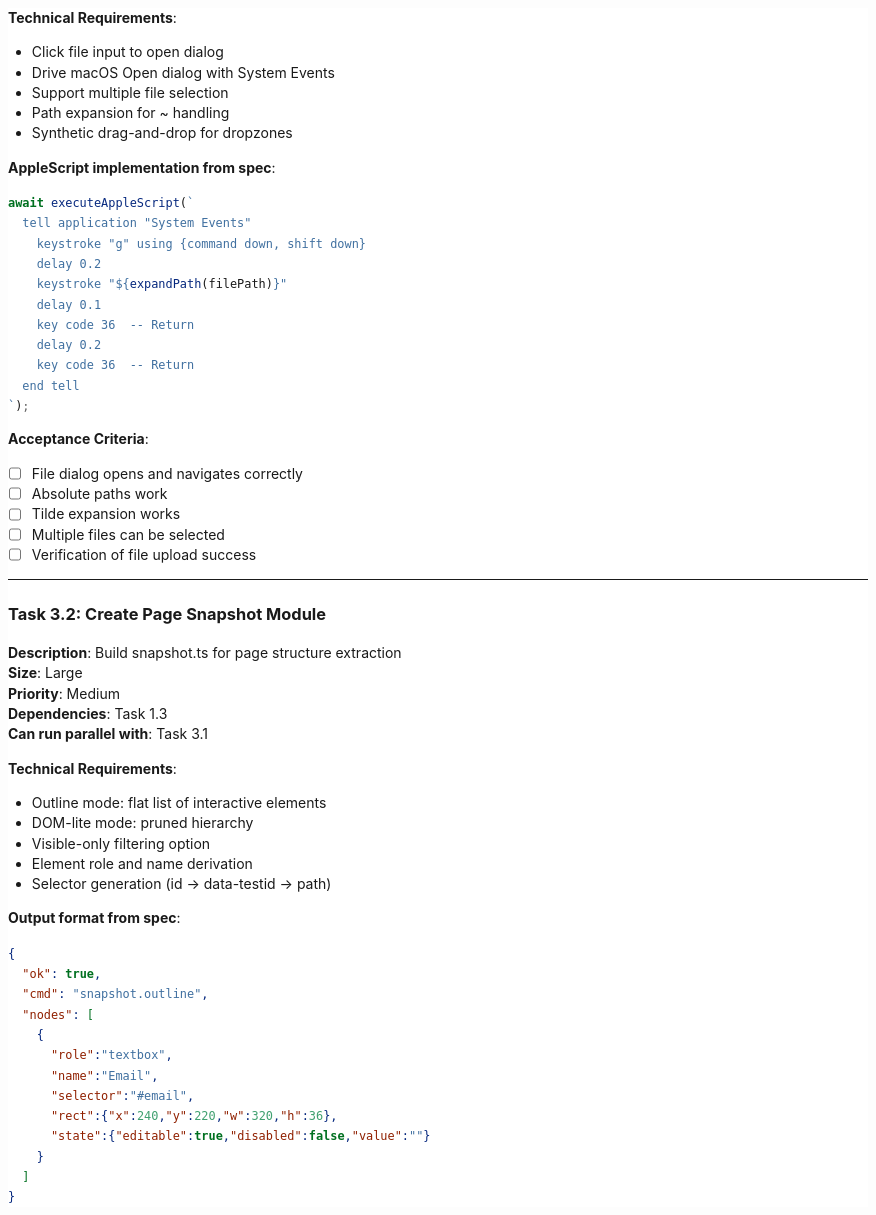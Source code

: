 **Technical Requirements**:
- Click file input to open dialog
- Drive macOS Open dialog with System Events
- Support multiple file selection
- Path expansion for ~ handling
- Synthetic drag-and-drop for dropzones

**AppleScript implementation from spec**:
```typescript
await executeAppleScript(`
  tell application "System Events"
    keystroke "g" using {command down, shift down}
    delay 0.2
    keystroke "${expandPath(filePath)}"
    delay 0.1
    key code 36  -- Return
    delay 0.2
    key code 36  -- Return
  end tell
`);
```

**Acceptance Criteria**:
- [ ] File dialog opens and navigates correctly
- [ ] Absolute paths work
- [ ] Tilde expansion works
- [ ] Multiple files can be selected
- [ ] Verification of file upload success

---

### Task 3.2: Create Page Snapshot Module
**Description**: Build snapshot.ts for page structure extraction  
**Size**: Large  
**Priority**: Medium  
**Dependencies**: Task 1.3  
**Can run parallel with**: Task 3.1

**Technical Requirements**:
- Outline mode: flat list of interactive elements
- DOM-lite mode: pruned hierarchy
- Visible-only filtering option
- Element role and name derivation
- Selector generation (id → data-testid → path)

**Output format from spec**:
```json
{
  "ok": true,
  "cmd": "snapshot.outline",
  "nodes": [
    {
      "role":"textbox",
      "name":"Email",
      "selector":"#email",
      "rect":{"x":240,"y":220,"w":320,"h":36},
      "state":{"editable":true,"disabled":false,"value":""}
    }
  ]
}
```
